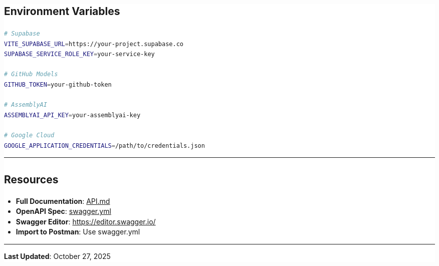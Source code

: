 
## Environment Variables

```bash
# Supabase
VITE_SUPABASE_URL=https://your-project.supabase.co
SUPABASE_SERVICE_ROLE_KEY=your-service-key

# GitHub Models
GITHUB_TOKEN=your-github-token

# AssemblyAI
ASSEMBLYAI_API_KEY=your-assemblyai-key

# Google Cloud
GOOGLE_APPLICATION_CREDENTIALS=/path/to/credentials.json
```

---

## Resources

- **Full Documentation**: [API.md](./API.md)
- **OpenAPI Spec**: [swagger.yml](../swagger.yml)
- **Swagger Editor**: https://editor.swagger.io/
- **Import to Postman**: Use swagger.yml

---

**Last Updated**: October 27, 2025
